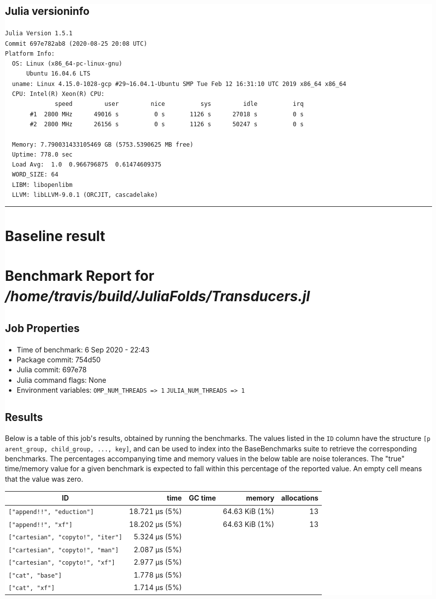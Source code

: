 ## Julia versioninfo
```
Julia Version 1.5.1
Commit 697e782ab8 (2020-08-25 20:08 UTC)
Platform Info:
  OS: Linux (x86_64-pc-linux-gnu)
      Ubuntu 16.04.6 LTS
  uname: Linux 4.15.0-1028-gcp #29~16.04.1-Ubuntu SMP Tue Feb 12 16:31:10 UTC 2019 x86_64 x86_64
  CPU: Intel(R) Xeon(R) CPU: 
              speed         user         nice          sys         idle          irq
       #1  2800 MHz      49016 s          0 s       1126 s      27018 s          0 s
       #2  2800 MHz      26156 s          0 s       1126 s      50247 s          0 s
       
  Memory: 7.790031433105469 GB (5753.5390625 MB free)
  Uptime: 778.0 sec
  Load Avg:  1.0  0.966796875  0.61474609375
  WORD_SIZE: 64
  LIBM: libopenlibm
  LLVM: libLLVM-9.0.1 (ORCJIT, cascadelake)
```

---
# Baseline result
# Benchmark Report for */home/travis/build/JuliaFolds/Transducers.jl*

## Job Properties
* Time of benchmark: 6 Sep 2020 - 22:43
* Package commit: 754d50
* Julia commit: 697e78
* Julia command flags: None
* Environment variables: `OMP_NUM_THREADS => 1` `JULIA_NUM_THREADS => 1`

## Results
Below is a table of this job's results, obtained by running the benchmarks.
The values listed in the `ID` column have the structure `[parent_group, child_group, ..., key]`, and can be used to
index into the BaseBenchmarks suite to retrieve the corresponding benchmarks.
The percentages accompanying time and memory values in the below table are noise tolerances. The "true"
time/memory value for a given benchmark is expected to fall within this percentage of the reported value.
An empty cell means that the value was zero.

| ID                                                             | time            | GC time | memory          | allocations |
|----------------------------------------------------------------|----------------:|--------:|----------------:|------------:|
| `["append!!", "eduction"]`                                     |  18.721 μs (5%) |         |  64.63 KiB (1%) |          13 |
| `["append!!", "xf"]`                                           |  18.202 μs (5%) |         |  64.63 KiB (1%) |          13 |
| `["cartesian", "copyto!", "iter"]`                             |   5.324 μs (5%) |         |                 |             |
| `["cartesian", "copyto!", "man"]`                              |   2.087 μs (5%) |         |                 |             |
| `["cartesian", "copyto!", "xf"]`                               |   2.977 μs (5%) |         |                 |             |
| `["cat", "base"]`                                              |   1.778 μs (5%) |         |                 |             |
| `["cat", "xf"]`                                                |   1.714 μs (5%) |         |                 |             |
